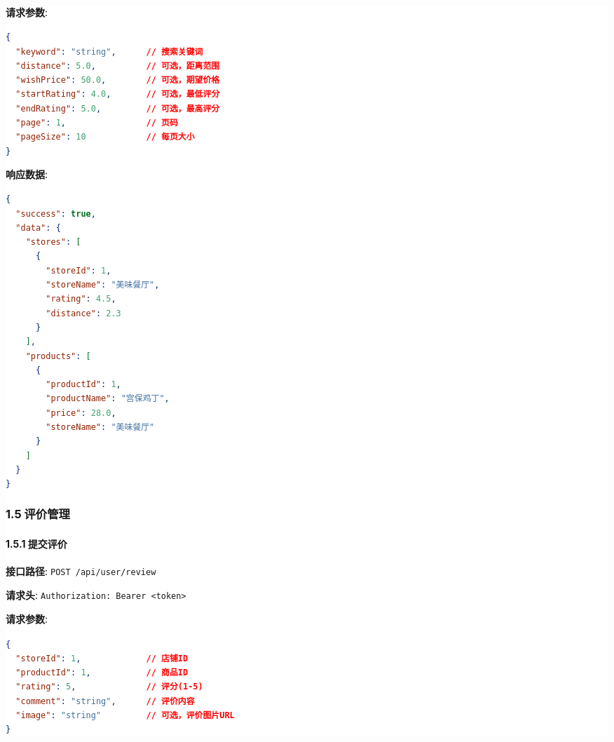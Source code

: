 **请求参数**:
```json
{
  "keyword": "string",      // 搜索关键词
  "distance": 5.0,          // 可选，距离范围
  "wishPrice": 50.0,        // 可选，期望价格
  "startRating": 4.0,       // 可选，最低评分
  "endRating": 5.0,         // 可选，最高评分
  "page": 1,                // 页码
  "pageSize": 10            // 每页大小
}
```

**响应数据**:
```json
{
  "success": true,
  "data": {
    "stores": [
      {
        "storeId": 1,
        "storeName": "美味餐厅",
        "rating": 4.5,
        "distance": 2.3
      }
    ],
    "products": [
      {
        "productId": 1,
        "productName": "宫保鸡丁",
        "price": 28.0,
        "storeName": "美味餐厅"
      }
    ]
  }
}
```

### 1.5 评价管理

#### 1.5.1 提交评价

**接口路径**: `POST /api/user/review`

**请求头**: `Authorization: Bearer <token>`

**请求参数**:
```json
{
  "storeId": 1,             // 店铺ID
  "productId": 1,           // 商品ID
  "rating": 5,              // 评分(1-5)
  "comment": "string",      // 评价内容
  "image": "string"         // 可选，评价图片URL
}
```
